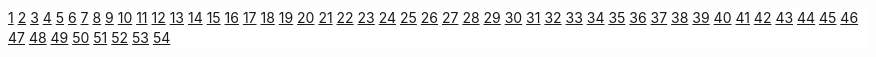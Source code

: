 [1](https://www.jeffgeerling.com/blog/2023/testing-pcie-on-raspberry-pi-5)
[2](https://www.raspberrypi.com/news/introducing-raspberry-pi-5/)
[3](https://datasheets.raspberrypi.com/rpi5/raspberry-pi-5-product-brief.pdf)
[4](https://electronicsforyou.com/blog/what-can-you-do-with-the-pcie-raspberry-pi-5)
[5](https://datasheets.raspberrypi.com/pcie/pcie-connector-standard.pdf)
[6](https://www.jeffgeerling.com/blog/2024/use-external-gpu-on-raspberry-pi-5-4k-gaming)
[7](https://picockpit.com/raspberry-pi/i-read-the-rp1-documentation-so-you-dont-have-to/)
[8](https://www.hackster.io/news/raspberry-pi-releases-official-specs-docs-for-the-raspberry-pi-5-s-pcie-port-and-the-hat-standard-0f67b89db701)
[9](https://www.raspberrypi.com/documentation/accessories/m2-hat-plus.html)
[10](https://www.raspberrypi.com/news/using-m-2-hat-with-raspberry-pi-5/)
[11](https://www.jeffgeerling.com/blog/2024/3rd-party-poe-hats-pi-5-add-nvme-fit-inside-case)
[12](https://www.tomshardware.com/raspberry-pi/raspberry-pi-5-and-external-amd-gpu-used-to-play-4k-open-source-kart-racing-game-pineboards-demos-supertuxkart-using-hat-upcity-lite-board)
[13](https://www.waveshare.com/pcie-to-2-ch-sata-hat-plus.htm)
[14](https://www.tomshardware.com/raspberry-pi/raspberry-pi-ssd-review)
[15](https://www.youtube.com/watch?v=SQnRCWfvQ2Y)
[16](https://jamesachambers.com/2024s-fastest-raspberry-pi-5-storage-benchmark-results/)
[17](https://www.youtube.com/watch?v=0gcT_bOR6-M)
[18](https://www.jiribrejcha.net/2024/04/one-step-closer-to-10-gigabit-ethernet-on-raspberry-pi-5-and-it-is-hot/)
[19](https://spotpear.com/wiki/Raspberry-Pi-5-PCIe-WIFI7-Google-TPU-BE200-AX210-AX200-WIFI6E.html)
[20](https://www.jeffgeerling.com/blog/2025/exploring-wifi-7-2-gbps-on-raspberry-pi-5)
[21](https://thepihut.com/blogs/raspberry-pi-tutorials/how-to-configure-the-google-coral-edge-tpu-on-raspberry-pi-5)
[22](https://docs.ultralytics.com/guides/coral-edge-tpu-on-raspberry-pi/)
[23](https://gist.github.com/Reddimus/c6948d08a4f4b54ee9d075270bd79c3b)
[24](https://www.jeffgeerling.com/blog/2024/radxas-sata-hat-makes-compact-pi-5-nas)
[25](https://www.jeffgeerling.com/blog/2023/external-gpus-working-on-raspberry-pi-5)
[26](https://www.youtube.com/watch?v=a-ImUnRwjAo)
[27](https://www.jeffgeerling.com/blog/2024/4-way-nvme-raid-comes-raspberry-pi-5)
[28](https://thepihut.com/products/raspberry-pi-5)
[29](https://www.cnx-software.com/2023/10/07/raspberry-pi-rp1-datasheet-block-diagram/)
[30](https://www.reddit.com/r/raspberry_pi/comments/1n7oelv/open_source_pcie_adapter_for_raspberry_pi_5/)
[31](https://www.reddit.com/r/raspberry_pi/comments/1mcn3b8/connector_board_for_raspberry_pi_4_5_open_source/)
[32](https://www.seeedstudio.com/blog/2024/06/03/raspberry-pi-5-projects/)
[33](https://raspberrytips.com/pcie-raspberry-pi5/)
[34](https://blog.while-true-do.io/release-raspberry-pi-5/)
[35](https://www.xda-developers.com/raspberry-pi-5-projects-actually-push-hardware-limits/)
[36](https://kitronik.co.uk/blogs/resources/raspberry-pi-5-launch-today)
[37](https://en.wikipedia.org/wiki/Raspberry_Pi)
[38](https://www.adafruit.com/product/5812)
[39](https://www.tomshardware.com/reviews/raspberry-pi-5)
[40](https://www.raspberrypi.com/products/raspberry-pi-5/)
[41](https://techcrunch.com/2023/09/27/raspberry-pi-5/)
[42](https://www.pishop.us/product/raspberry-pi-5-16gb/)
[43](https://category.yahboom.net/products/yb-pcle-m-2)
[44](https://www.youtube.com/watch?v=iNSahfWDXZA)
[45](https://dnsmichi.at/2024/05/05/raspberry-pi-5-52pi-nvme-hat-samsung-evo-ssd-hat-faster-for-ollama-llms/)
[46](https://www.reddit.com/r/homelab/comments/14x18op/cheap_raspberry_pi_alternative_with_more_pcie/)
[47](https://pibenchmarks.com)
[48](https://wiki.seeedstudio.com/install_m2_coral_to_rpi5/)
[49](https://www.pishop.us/product-category/raspberry-pi/raspberry-pi-5/raspberry-pi-5-hats-add-ons/)
[50](https://www.reddit.com/r/raspberry_pi/comments/1g603oq/i_ran_through_150_benchmarks_on_the_new_raspberry/)
[51](https://pipci.jeffgeerling.com/cards_m2/coral-m2-accelerator-dual-edge-tpu.html)
[52](https://www.newegg.com/p/pl?d=2.5+gigabit+ethernet+pci+express+card)
[53](https://gist.github.com/dataslayermedia/714ec5a9601249d9ee754919dea49c7e)
[54](https://developers.google.com/coral)